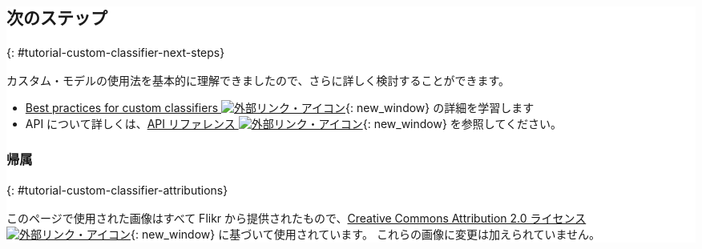 ## 次のステップ
{: #tutorial-custom-classifier-next-steps}

カスタム・モデルの使用法を基本的に理解できましたので、さらに詳しく検討することができます。

- [Best practices for custom classifiers ![外部リンク・アイコン](../../icons/launch-glyph.svg "外部リンク・アイコン")](https://www.ibm.com/blogs/bluemix/2016/10/watson-visual-recognition-training-best-practices/){: new_window} の詳細を学習します
- API について詳しくは、[API リファレンス ![外部リンク・アイコン](../../icons/launch-glyph.svg "外部リンク・アイコン")](https://{DomainName}/apidocs/visual-recognition){: new_window} を参照してください。

### 帰属
{: #tutorial-custom-classifier-attributions}

このページで使用された画像はすべて Flikr から提供されたもので、[Creative Commons Attribution 2.0 ライセンス ![外部リンク・アイコン](../../icons/launch-glyph.svg "外部リンク・アイコン")](http://creativecommons.org/licenses/by/2.0/deed.en){: new_window} に基づいて使用されています。 これらの画像に変更は加えられていません。
